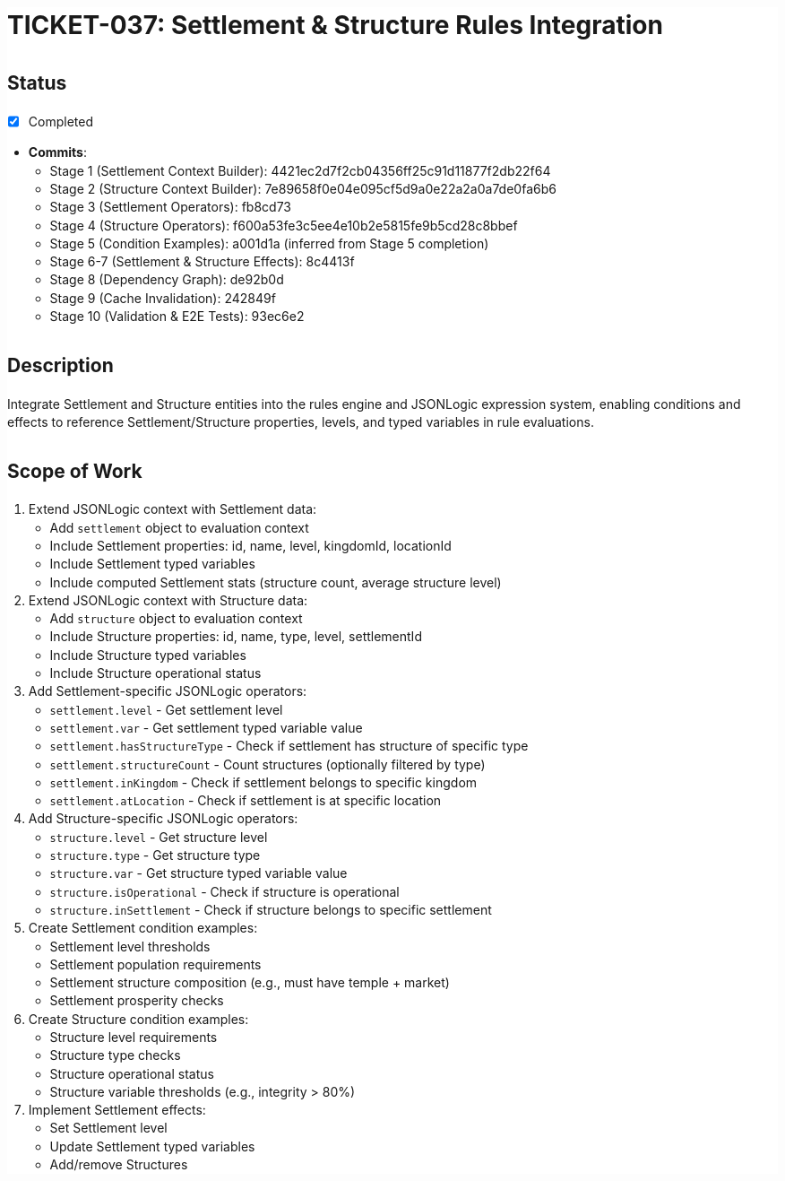 # TICKET-037: Settlement & Structure Rules Integration

## Status

- [x] Completed
- **Commits**:
  - Stage 1 (Settlement Context Builder): 4421ec2d7f2cb04356ff25c91d11877f2db22f64
  - Stage 2 (Structure Context Builder): 7e89658f0e04e095cf5d9a0e22a2a0a7de0fa6b6
  - Stage 3 (Settlement Operators): fb8cd73
  - Stage 4 (Structure Operators): f600a53fe3c5ee4e10b2e5815fe9b5cd28c8bbef
  - Stage 5 (Condition Examples): a001d1a (inferred from Stage 5 completion)
  - Stage 6-7 (Settlement & Structure Effects): 8c4413f
  - Stage 8 (Dependency Graph): de92b0d
  - Stage 9 (Cache Invalidation): 242849f
  - Stage 10 (Validation & E2E Tests): 93ec6e2

## Description

Integrate Settlement and Structure entities into the rules engine and JSONLogic expression system, enabling conditions and effects to reference Settlement/Structure properties, levels, and typed variables in rule evaluations.

## Scope of Work

1. Extend JSONLogic context with Settlement data:
   - Add `settlement` object to evaluation context
   - Include Settlement properties: id, name, level, kingdomId, locationId
   - Include Settlement typed variables
   - Include computed Settlement stats (structure count, average structure level)
2. Extend JSONLogic context with Structure data:
   - Add `structure` object to evaluation context
   - Include Structure properties: id, name, type, level, settlementId
   - Include Structure typed variables
   - Include Structure operational status
3. Add Settlement-specific JSONLogic operators:
   - `settlement.level` - Get settlement level
   - `settlement.var` - Get settlement typed variable value
   - `settlement.hasStructureType` - Check if settlement has structure of specific type
   - `settlement.structureCount` - Count structures (optionally filtered by type)
   - `settlement.inKingdom` - Check if settlement belongs to specific kingdom
   - `settlement.atLocation` - Check if settlement is at specific location
4. Add Structure-specific JSONLogic operators:
   - `structure.level` - Get structure level
   - `structure.type` - Get structure type
   - `structure.var` - Get structure typed variable value
   - `structure.isOperational` - Check if structure is operational
   - `structure.inSettlement` - Check if structure belongs to specific settlement
5. Create Settlement condition examples:
   - Settlement level thresholds
   - Settlement population requirements
   - Settlement structure composition (e.g., must have temple + market)
   - Settlement prosperity checks
6. Create Structure condition examples:
   - Structure level requirements
   - Structure type checks
   - Structure operational status
   - Structure variable thresholds (e.g., integrity > 80%)
7. Implement Settlement effects:
   - Set Settlement level
   - Update Settlement typed variables
   - Add/remove Structures